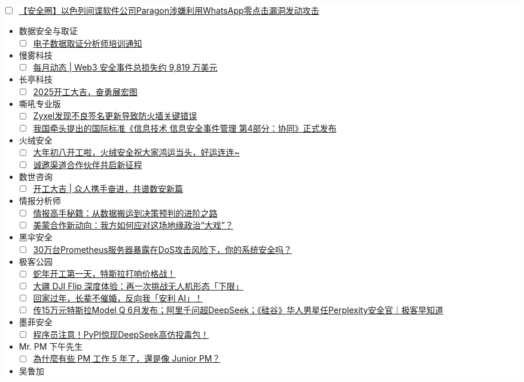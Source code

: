   - [ ] [【安全圈】以色列间谍软件公司Paragon涉嫌利用WhatsApp零点击漏洞发动攻击](https://mp.weixin.qq.com/s?__biz=MzIzMzE4NDU1OQ==&mid=2652067643&idx=4&sn=cee4f0162f4215b03faa784f2a08ca29&chksm=f36e7b7bc419f26d6f8b29e660074eec7afa31ceab45050537a035abfaf9877ed194deecfbca&scene=58&subscene=0#rd)
- 数据安全与取证
  - [ ] [电子数据取证分析师培训通知](https://mp.weixin.qq.com/s?__biz=MzIyNzU0NjIyMg==&mid=2247488382&idx=1&sn=247a0576c6dc418b584316047afbead3&chksm=e85ed67fdf295f69176157d5682c36d92f11eecec7b4fd5d27355cfc175d3911de0246ea3673&scene=58&subscene=0#rd)
- 慢雾科技
  - [ ] [每月动态 | Web3 安全事件总损失约 9,819 万美元](https://mp.weixin.qq.com/s?__biz=MzU4ODQ3NTM2OA==&mid=2247501048&idx=1&sn=35bff3537fb65c59b6a5ae61a4de61a8&chksm=fddeba7fcaa93369de0553c758b0cb765fef904f2625699a810543bfff31230185ddc1656f4c&scene=58&subscene=0#rd)
- 长亭科技
  - [ ] [2025开工大吉，奋勇展宏图](https://mp.weixin.qq.com/s?__biz=MzIwNDA2NDk5OQ==&mid=2651388844&idx=1&sn=7fa46e727ff2619574a6747c43d204d6&chksm=8d398a24ba4e0332a79ed7dd0cac8a7b04da731f461f21d1ad4aeea6360a45eea5ff7e27a96e&scene=58&subscene=0#rd)
- 嘶吼专业版
  - [ ] [Zyxel发现不良签名更新导致防火墙关键错误](https://mp.weixin.qq.com/s?__biz=MzI0MDY1MDU4MQ==&mid=2247581007&idx=1&sn=d816fadcd7aacae25c4e6df6c203c7ce&chksm=e9146d75de63e46300ac77d7944c1196eb7ffb29dced21613686efb2d745b28150ff8e9c1efa&scene=58&subscene=0#rd)
  - [ ] [我国牵头提出的国际标准《信息技术 信息安全事件管理 第4部分：协同》正式发布](https://mp.weixin.qq.com/s?__biz=MzI0MDY1MDU4MQ==&mid=2247581007&idx=2&sn=9256deca8b68a845bdc06d18fb7f4c7b&chksm=e9146d75de63e46380960cab400ba21b3550d8219f4d02e71f82e33869601f2178c77a80e5a4&scene=58&subscene=0#rd)
- 火绒安全
  - [ ] [大年初八开工啦，火绒安全祝大家鸿运当头，好运连连~](https://mp.weixin.qq.com/s?__biz=MzI3NjYzMDM1Mg==&mid=2247522015&idx=1&sn=5c1b8707083f30552a9d1c2bc546af20&chksm=eb7048e0dc07c1f6f682befe8e03291285d7ff852dd1c613c3a74e0bb1794907bac3d41470d0&scene=58&subscene=0#rd)
  - [ ] [诚邀渠道合作伙伴共启新征程](https://mp.weixin.qq.com/s?__biz=MzI3NjYzMDM1Mg==&mid=2247522015&idx=2&sn=1b1f017c108db4b9bdef8723512db09e&chksm=eb7048e0dc07c1f6ea47d551a055cb7e8aaa4d1802eced2a4931fab49a3a94f623daf5f0e25b&scene=58&subscene=0#rd)
- 数世咨询
  - [ ] [开工大吉 | 众人携手奋进，共谱数安新篇](https://mp.weixin.qq.com/s?__biz=MzkxNzA3MTgyNg==&mid=2247535009&idx=1&sn=e242443ab841cefca4b3647c07a7005a&chksm=c1443b1cf633b20abba0abe0743920cd64ddb74ce05c4301709c27ec4a4bf08c057b68c2242f&scene=58&subscene=0#rd)
- 情报分析师
  - [ ] [情报高手秘籍：从数据搬运到决策预判的进阶之路](https://mp.weixin.qq.com/s?__biz=MzA3Mjc1MTkwOA==&mid=2650559481&idx=1&sn=da8388aa8685f516e508476e19fd20cc&chksm=87117db2b066f4a4144b520e04b8bb1237f45a2bc836f1b385f450dd97f2c57cae2fbd8adf5b&scene=58&subscene=0#rd)
  - [ ] [美蒙合作新动向：我方如何应对这场地缘政治“大戏”？](https://mp.weixin.qq.com/s?__biz=MzA3Mjc1MTkwOA==&mid=2650559481&idx=2&sn=4314f8769de1123ad1d12450a0a5205d&chksm=87117db2b066f4a4506929b569ea937de49dcf27b6f676ccb1ca6f18e9916df4baf2cd141ea7&scene=58&subscene=0#rd)
- 黑伞安全
  - [ ] [30万台Prometheus服务器暴露在DoS攻击风险下，你的系统安全吗？](https://mp.weixin.qq.com/s?__biz=MzU0MzkzOTYzOQ==&mid=2247489608&idx=1&sn=fc2f55a9f4dfa3986c344ba5917506c3&chksm=fb029510cc751c06a208a061c86b918ab4181ad3716cfbbc74b52c4bf4630b85b3526658ffd2&scene=58&subscene=0#rd)
- 极客公园
  - [ ] [蛇年开工第一天，特斯拉打响价格战！](https://mp.weixin.qq.com/s?__biz=MTMwNDMwODQ0MQ==&mid=2653073334&idx=1&sn=28b6c18c1e5433cc887548da80d45410&chksm=7e57d20049205b16f21e26645f4fa748d7db6c2e9cab26cb6ac940fd2416ee295c38665eb048&scene=58&subscene=0#rd)
  - [ ] [大疆 DJI Flip 深度体验：再一次挑战无人机形态「下限」](https://mp.weixin.qq.com/s?__biz=MTMwNDMwODQ0MQ==&mid=2653073334&idx=2&sn=8f9be825a48531d1f39c78ba82902592&chksm=7e57d20049205b164d2e6ee4fd40fcaf765b45117cbd6470e500e8e40c0647978aad833dd5f2&scene=58&subscene=0#rd)
  - [ ] [回家过年，长辈不催婚，反向我「安利 AI」！](https://mp.weixin.qq.com/s?__biz=MTMwNDMwODQ0MQ==&mid=2653073271&idx=1&sn=981b014795fbbb4cab88121f965142fe&chksm=7e57d2c149205bd74034363d5a9077734e348eb0f14891c6747d65a13737cba81bc5e3c89004&scene=58&subscene=0#rd)
  - [ ] [传15万元特斯拉Model Q 6月发布；阿里千问超DeepSeek；《硅谷》华人男星任Perplexity安全官｜极客早知道](https://mp.weixin.qq.com/s?__biz=MTMwNDMwODQ0MQ==&mid=2653073268&idx=1&sn=4c6d82d022e2bd693f3faac2ee7a1bbd&chksm=7e57d2c249205bd4ea864f8c54c5e2669156985834801ed0ea8ce7eae0b2ade2efddc34e897e&scene=58&subscene=0#rd)
- 墨菲安全
  - [ ] [程序员注意！PyPI惊现DeepSeek高仿投毒包！](https://mp.weixin.qq.com/s?__biz=MzkwOTM0MjI5NQ==&mid=2247488062&idx=1&sn=69f1a7a879465db216af54092b8fb723&chksm=c13d7106f64af8108a9212707afe8270f66ced747be9470d4fd3253602247005de1a4d536211&scene=58&subscene=0#rd)
- Mr. PM 下午先生
  - [ ] [為什麼有些 PM 工作 5 年了，還是像 Junior PM？](https://mrpm.cc/1757/)
- 吴鲁加